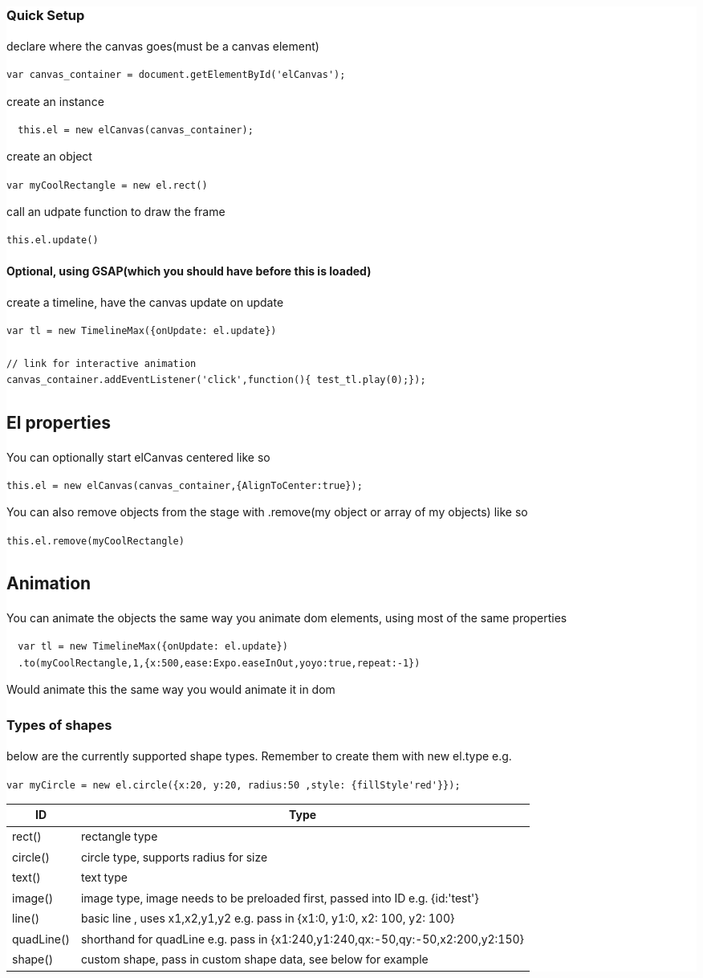 ### Quick Setup

declare  where the canvas goes(must be a canvas element)

    var canvas_container = document.getElementById('elCanvas');

create an instance

      this.el = new elCanvas(canvas_container);

create an object

    var myCoolRectangle = new el.rect()

call an udpate function to draw the frame

	this.el.update()

#### Optional, using GSAP(which you should have before this is loaded)
create a timeline, have the canvas update on update

    var tl = new TimelineMax({onUpdate: el.update})

    // link for interactive animation
    canvas_container.addEventListener('click',function(){ test_tl.play(0);});

 ## El properties
 You can optionally start elCanvas centered like so

   	this.el = new elCanvas(canvas_container,{AlignToCenter:true});

  You can also remove objects from the stage with .remove(my object or array of my objects) like so

  	this.el.remove(myCoolRectangle)



## Animation

You can animate the objects the same way you animate dom elements, using most of the same properties

      var tl = new TimelineMax({onUpdate: el.update})
      .to(myCoolRectangle,1,{x:500,ease:Expo.easeInOut,yoyo:true,repeat:-1})

Would animate this the same way you would animate it in dom
### Types of shapes
below are the currently supported shape types. Remember to create them with new el.type e.g.

`var myCircle = new el.circle({x:20, y:20, radius:50 ,style: {fillStyle'red'}});`

ID | Type
------------ | -------------
rect() | rectangle type
circle() | circle type, supports radius for size
text() | text type
image() | image type, image needs to be preloaded first, passed into ID e.g. {id:'test'}
line() | basic line , uses x1,x2,y1,y2 e.g. pass in {x1:0, y1:0, x2: 100, y2: 100}
quadLine() | shorthand for quadLine e.g. pass in {x1:240,y1:240,qx:-50,qy:-50,x2:200,y2:150}
shape() | custom shape, pass in custom shape data, see below for example

